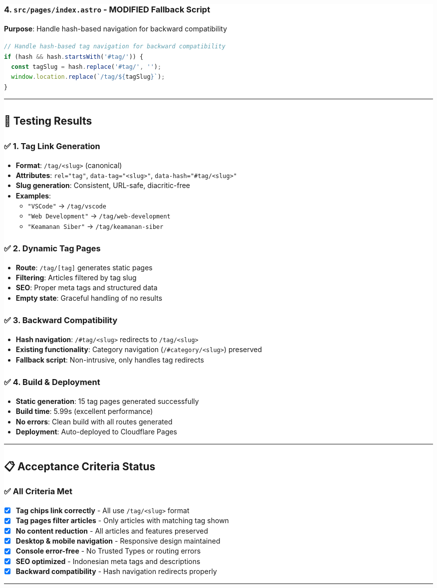 ### 4. **`src/pages/index.astro`** - MODIFIED Fallback Script
**Purpose**: Handle hash-based navigation for backward compatibility
```javascript
// Handle hash-based tag navigation for backward compatibility
if (hash && hash.startsWith('#tag/')) {
  const tagSlug = hash.replace('#tag/', '');
  window.location.replace(`/tag/${tagSlug}`);
}
```

---

## 🧪 Testing Results

### ✅ 1. Tag Link Generation
- **Format**: `/tag/<slug>` (canonical)
- **Attributes**: `rel="tag"`, `data-tag="<slug>"`, `data-hash="#tag/<slug>"`
- **Slug generation**: Consistent, URL-safe, diacritic-free
- **Examples**:
  - `"VSCode"` → `/tag/vscode`
  - `"Web Development"` → `/tag/web-development`
  - `"Keamanan Siber"` → `/tag/keamanan-siber`

### ✅ 2. Dynamic Tag Pages
- **Route**: `/tag/[tag]` generates static pages
- **Filtering**: Articles filtered by tag slug
- **SEO**: Proper meta tags and structured data
- **Empty state**: Graceful handling of no results

### ✅ 3. Backward Compatibility
- **Hash navigation**: `/#tag/<slug>` redirects to `/tag/<slug>`
- **Existing functionality**: Category navigation (`/#category/<slug>`) preserved
- **Fallback script**: Non-intrusive, only handles tag redirects

### ✅ 4. Build & Deployment
- **Static generation**: 15 tag pages generated successfully
- **Build time**: 5.99s (excellent performance)
- **No errors**: Clean build with all routes generated
- **Deployment**: Auto-deployed to Cloudflare Pages

---

## 📋 Acceptance Criteria Status

### ✅ All Criteria Met

- [x] **Tag chips link correctly** - All use `/tag/<slug>` format
- [x] **Tag pages filter articles** - Only articles with matching tag shown
- [x] **No content reduction** - All articles and features preserved
- [x] **Desktop & mobile navigation** - Responsive design maintained
- [x] **Console error-free** - No Trusted Types or routing errors
- [x] **SEO optimized** - Indonesian meta tags and descriptions
- [x] **Backward compatibility** - Hash navigation redirects properly

---